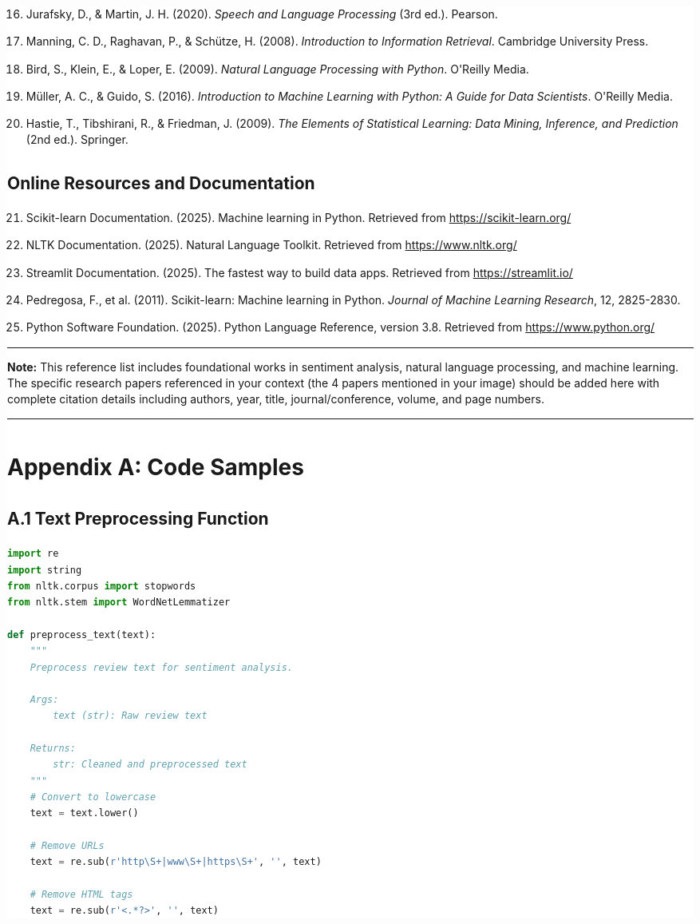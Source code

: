 16. Jurafsky, D., & Martin, J. H. (2020). *Speech and Language Processing* (3rd ed.). Pearson.

17. Manning, C. D., Raghavan, P., & Schütze, H. (2008). *Introduction to Information Retrieval*. Cambridge University Press.

18. Bird, S., Klein, E., & Loper, E. (2009). *Natural Language Processing with Python*. O'Reilly Media.

19. Müller, A. C., & Guido, S. (2016). *Introduction to Machine Learning with Python: A Guide for Data Scientists*. O'Reilly Media.

20. Hastie, T., Tibshirani, R., & Friedman, J. (2009). *The Elements of Statistical Learning: Data Mining, Inference, and Prediction* (2nd ed.). Springer.

## Online Resources and Documentation

21. Scikit-learn Documentation. (2025). Machine learning in Python. Retrieved from https://scikit-learn.org/

22. NLTK Documentation. (2025). Natural Language Toolkit. Retrieved from https://www.nltk.org/

23. Streamlit Documentation. (2025). The fastest way to build data apps. Retrieved from https://streamlit.io/

24. Pedregosa, F., et al. (2011). Scikit-learn: Machine learning in Python. *Journal of Machine Learning Research*, 12, 2825-2830.

25. Python Software Foundation. (2025). Python Language Reference, version 3.8. Retrieved from https://www.python.org/

---

**Note:** This reference list includes foundational works in sentiment analysis, natural language processing, and machine learning. The specific research papers referenced in your context (the 4 papers mentioned in your image) should be added here with complete citation details including authors, year, title, journal/conference, volume, and page numbers.

---

# Appendix A: Code Samples

## A.1 Text Preprocessing Function

```python
import re
import string
from nltk.corpus import stopwords
from nltk.stem import WordNetLemmatizer

def preprocess_text(text):
    """
    Preprocess review text for sentiment analysis.
    
    Args:
        text (str): Raw review text
        
    Returns:
        str: Cleaned and preprocessed text
    """
    # Convert to lowercase
    text = text.lower()
    
    # Remove URLs
    text = re.sub(r'http\S+|www\S+|https\S+', '', text)
    
    # Remove HTML tags
    text = re.sub(r'<.*?>', '', text)
```